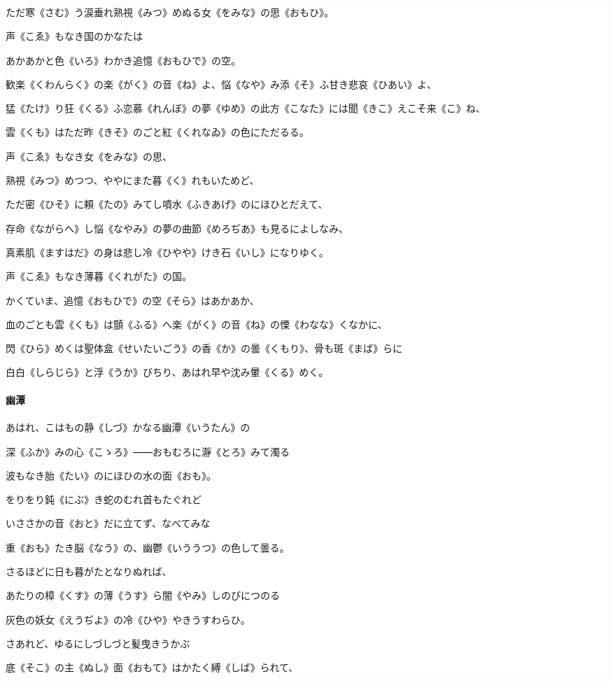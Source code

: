 ただ寒《さむ》う涙垂れ熟視《みつ》めぬる女《をみな》の思《おもひ》。



声《こゑ》もなき国のかなたは

あかあかと色《いろ》わかき追憶《おもひで》の空。

歓楽《くわんらく》の楽《がく》の音《ね》よ、悩《なや》み添《そ》ふ甘き悲哀《ひあい》よ、

猛《たけ》り狂《くる》ふ恋慕《れんぼ》の夢《ゆめ》の此方《こなた》には聞《きこ》えこそ来《こ》ね、

雲《くも》はただ昨《きそ》のごと紅《くれなゐ》の色にただるる。



声《こゑ》もなき女《をみな》の思、

熟視《みつ》めつつ、ややにまた暮《く》れもいためど、

ただ密《ひそ》に頼《たの》みてし噴水《ふきあげ》のにほひとだえて、

存命《ながらへ》し悩《なやみ》の夢の曲節《めろぢあ》も見るによしなみ、

真素肌《ますはだ》の身は悲し冷《ひやや》けき石《いし》になりゆく。



声《こゑ》もなき薄暮《くれがた》の国。

かくていま、追憶《おもひで》の空《そら》はあかあか、

血のごとも雲《くも》は顫《ふる》へ楽《がく》の音《ね》の慄《わなな》くなかに、

閃《ひら》めくは聖体盒《せいたいごう》の香《か》の曇《くもり》、骨も斑《まば》らに

白白《しらじら》と浮《うか》びちり、あはれ早や沈み暈《くる》めく。



#### 幽潭




あはれ、こはもの静《しづ》かなる幽潭《いうたん》の

深《ふか》みの心《こゝろ》――おもむろに瀞《とろ》みて濁る

波もなき胎《たい》のにほひの水の面《おも》。

をりをり鈍《にぶ》き蛇のむれ首もたぐれど

いささかの音《おと》だに立てず、なべてみな

重《おも》たき脳《なう》の、幽鬱《いううつ》の色して曇る。



さるほどに日も暮がたとなりぬれば、

あたりの樟《くす》の薄《うす》ら闇《やみ》しのびにつのる

灰色の妖女《えうぢよ》の冷《ひや》やきうすわらひ。

さあれど、ゆるにしづしづと髪曳きうかぶ

底《そこ》の主《ぬし》面《おもて》はかたく縛《しば》られて、
